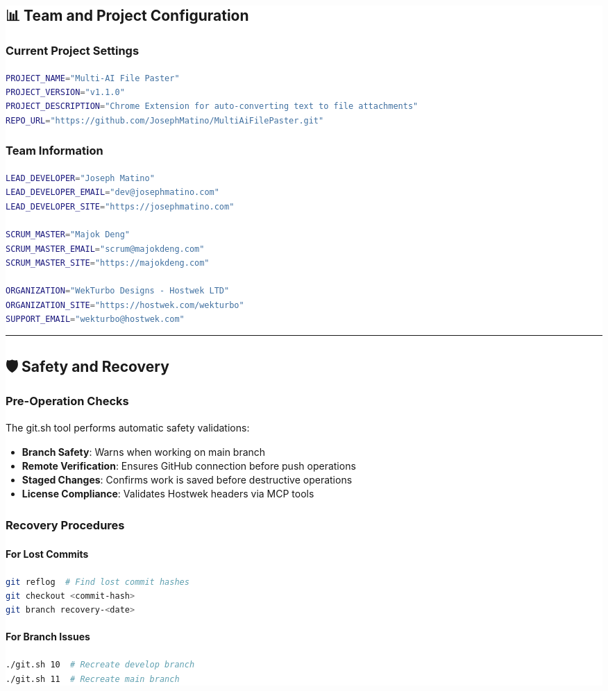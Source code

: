 
## 📊 Team and Project Configuration

### Current Project Settings
```bash
PROJECT_NAME="Multi-AI File Paster"
PROJECT_VERSION="v1.1.0"
PROJECT_DESCRIPTION="Chrome Extension for auto-converting text to file attachments"
REPO_URL="https://github.com/JosephMatino/MultiAiFilePaster.git"
```

### Team Information
```bash
LEAD_DEVELOPER="Joseph Matino"
LEAD_DEVELOPER_EMAIL="dev@josephmatino.com"
LEAD_DEVELOPER_SITE="https://josephmatino.com"

SCRUM_MASTER="Majok Deng"
SCRUM_MASTER_EMAIL="scrum@majokdeng.com"
SCRUM_MASTER_SITE="https://majokdeng.com"

ORGANIZATION="WekTurbo Designs - Hostwek LTD"
ORGANIZATION_SITE="https://hostwek.com/wekturbo"
SUPPORT_EMAIL="wekturbo@hostwek.com"
```

---

## 🛡️ Safety and Recovery

### Pre-Operation Checks
The git.sh tool performs automatic safety validations:
- **Branch Safety**: Warns when working on main branch
- **Remote Verification**: Ensures GitHub connection before push operations
- **Staged Changes**: Confirms work is saved before destructive operations
- **License Compliance**: Validates Hostwek headers via MCP tools

### Recovery Procedures

#### For Lost Commits
```bash
git reflog  # Find lost commit hashes
git checkout <commit-hash>
git branch recovery-<date>
```

#### For Branch Issues
```bash
./git.sh 10  # Recreate develop branch
./git.sh 11  # Recreate main branch
```

